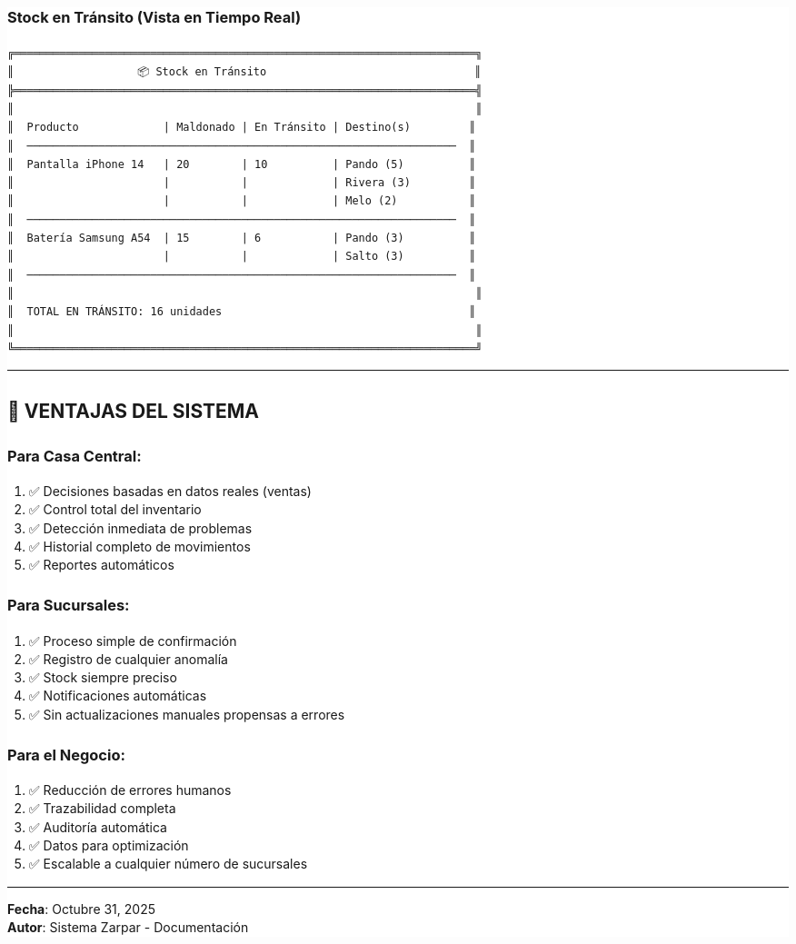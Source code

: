 
### Stock en Tránsito (Vista en Tiempo Real)

```
╔═══════════════════════════════════════════════════════════════════════╗
║                   📦 Stock en Tránsito                                ║
╠═══════════════════════════════════════════════════════════════════════╣
║                                                                       ║
║  Producto             | Maldonado | En Tránsito | Destino(s)         ║
║  ──────────────────────────────────────────────────────────────────  ║
║  Pantalla iPhone 14   | 20        | 10          | Pando (5)          ║
║                       |           |             | Rivera (3)         ║
║                       |           |             | Melo (2)           ║
║  ──────────────────────────────────────────────────────────────────  ║
║  Batería Samsung A54  | 15        | 6           | Pando (3)          ║
║                       |           |             | Salto (3)          ║
║  ──────────────────────────────────────────────────────────────────  ║
║                                                                       ║
║  TOTAL EN TRÁNSITO: 16 unidades                                      ║
║                                                                       ║
╚═══════════════════════════════════════════════════════════════════════╝
```

---

## 🎯 VENTAJAS DEL SISTEMA

### Para Casa Central:
1. ✅ Decisiones basadas en datos reales (ventas)
2. ✅ Control total del inventario
3. ✅ Detección inmediata de problemas
4. ✅ Historial completo de movimientos
5. ✅ Reportes automáticos

### Para Sucursales:
1. ✅ Proceso simple de confirmación
2. ✅ Registro de cualquier anomalía
3. ✅ Stock siempre preciso
4. ✅ Notificaciones automáticas
5. ✅ Sin actualizaciones manuales propensas a errores

### Para el Negocio:
1. ✅ Reducción de errores humanos
2. ✅ Trazabilidad completa
3. ✅ Auditoría automática
4. ✅ Datos para optimización
5. ✅ Escalable a cualquier número de sucursales

---

**Fecha**: Octubre 31, 2025  
**Autor**: Sistema Zarpar - Documentación


